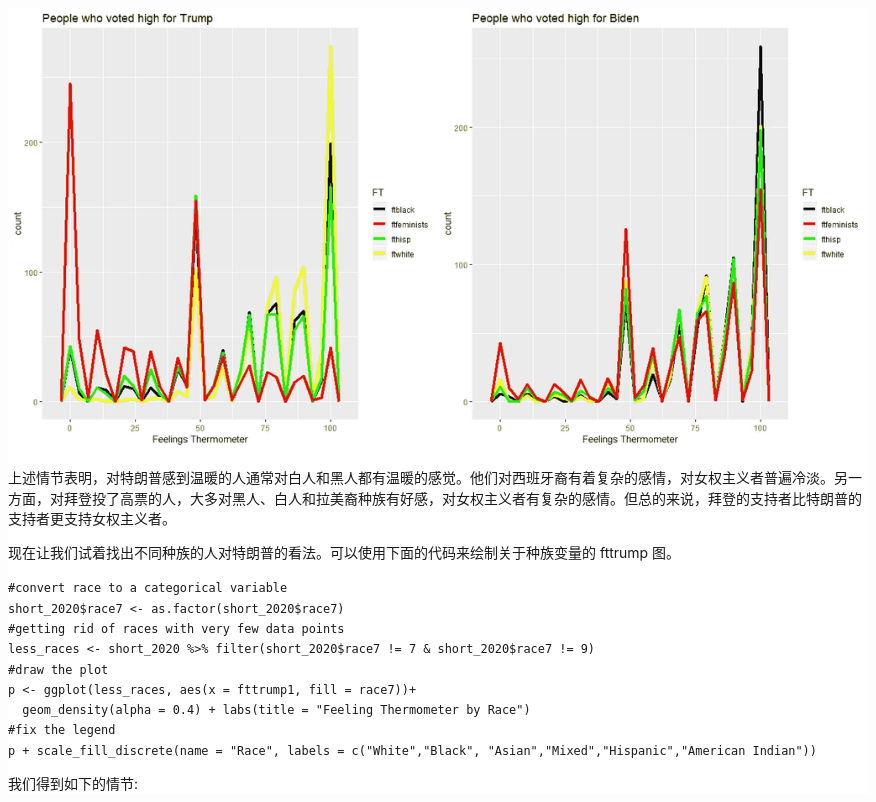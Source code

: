 ![](img/a15eec561b0fb17f581c82a84d98ea4b.png)

上述情节表明，对特朗普感到温暖的人通常对白人和黑人都有温暖的感觉。他们对西班牙裔有着复杂的感情，对女权主义者普遍冷淡。另一方面，对拜登投了高票的人，大多对黑人、白人和拉美裔种族有好感，对女权主义者有复杂的感情。但总的来说，拜登的支持者比特朗普的支持者更支持女权主义者。

现在让我们试着找出不同种族的人对特朗普的看法。可以使用下面的代码来绘制关于种族变量的 fttrump 图。

```
#convert race to a categorical variable
short_2020$race7 <- as.factor(short_2020$race7)
#getting rid of races with very few data points
less_races <- short_2020 %>% filter(short_2020$race7 != 7 & short_2020$race7 != 9)
#draw the plot
p <- ggplot(less_races, aes(x = fttrump1, fill = race7))+
  geom_density(alpha = 0.4) + labs(title = "Feeling Thermometer by Race")
#fix the legend
p + scale_fill_discrete(name = "Race", labels = c("White","Black", "Asian","Mixed","Hispanic","American Indian"))
```

我们得到如下的情节:
